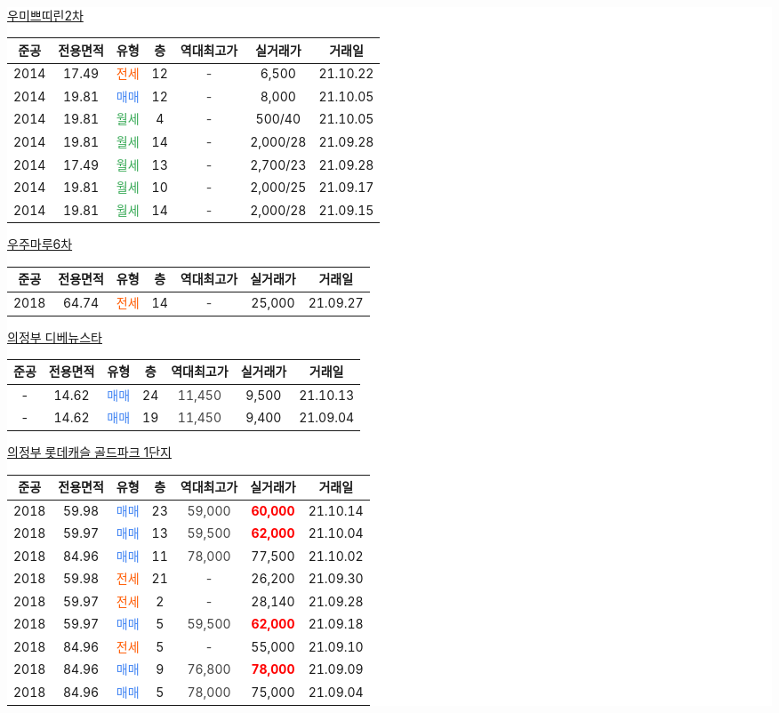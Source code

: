 
<script async src="https://pagead2.googlesyndication.com/pagead/js/adsbygoogle.js"></script>

<ins class="adsbygoogle"
     style="display:block"
     data-ad-client="ca-pub-1142216861245946"
     data-ad-slot="4805727019"
     data-ad-format="auto"
     data-full-width-responsive="true"></ins>
<script>
     (adsbygoogle = window.adsbygoogle || []).push({});
</script>


[우미쁘띠린2차](https://search.naver.com/search.naver?query=%EC%9A%B0%EB%AF%B8%EC%81%98%EB%9D%A0%EB%A6%B02%EC%B0%A8)

|준공|전용면적|유형|층|역대최고가|실거래가|거래일|
|:---:|:---:|:---:|:---:|:---:|:---:|:---:|
|2014|17.49|<span style="color:#FF5A00">전세</span>|12|<span style="color:#444444">-</span>|6,500|21.10.22|
|2014|19.81|<span style="color:#4285F3">매매</span>|12|<span style="color:#444444">-</span>|8,000|21.10.05|
|2014|19.81|<span style="color:#34A853">월세</span>|4|<span style="color:#444444">-</span>|500/40|21.10.05|
|2014|19.81|<span style="color:#34A853">월세</span>|14|<span style="color:#444444">-</span>|2,000/28|21.09.28|
|2014|17.49|<span style="color:#34A853">월세</span>|13|<span style="color:#444444">-</span>|2,700/23|21.09.28|
|2014|19.81|<span style="color:#34A853">월세</span>|10|<span style="color:#444444">-</span>|2,000/25|21.09.17|
|2014|19.81|<span style="color:#34A853">월세</span>|14|<span style="color:#444444">-</span>|2,000/28|21.09.15|

[우주마루6차](https://search.naver.com/search.naver?query=%EC%9A%B0%EC%A3%BC%EB%A7%88%EB%A3%A86%EC%B0%A8)

|준공|전용면적|유형|층|역대최고가|실거래가|거래일|
|:---:|:---:|:---:|:---:|:---:|:---:|:---:|
|2018|64.74|<span style="color:#FF5A00">전세</span>|14|<span style="color:#444444">-</span>|25,000|21.09.27|

[의정부 디베뉴스타](https://search.naver.com/search.naver?query=%EC%9D%98%EC%A0%95%EB%B6%80+%EB%94%94%EB%B2%A0%EB%89%B4%EC%8A%A4%ED%83%80)

|준공|전용면적|유형|층|역대최고가|실거래가|거래일|
|:---:|:---:|:---:|:---:|:---:|:---:|:---:|
|-|14.62|<span style="color:#4285F3">매매</span>|24|<span style="color:#444444">11,450</span>|9,500|21.10.13|
|-|14.62|<span style="color:#4285F3">매매</span>|19|<span style="color:#444444">11,450</span>|9,400|21.09.04|

[의정부 롯데캐슬 골드파크 1단지](https://search.naver.com/search.naver?query=%EC%9D%98%EC%A0%95%EB%B6%80+%EB%A1%AF%EB%8D%B0%EC%BA%90%EC%8A%AC+%EA%B3%A8%EB%93%9C%ED%8C%8C%ED%81%AC+1%EB%8B%A8%EC%A7%80)

|준공|전용면적|유형|층|역대최고가|실거래가|거래일|
|:---:|:---:|:---:|:---:|:---:|:---:|:---:|
|2018|59.98|<span style="color:#4285F3">매매</span>|23|<span style="color:#444444">59,000</span>|<b><span style="color:#FF0000">60,000</span></b>|21.10.14|
|2018|59.97|<span style="color:#4285F3">매매</span>|13|<span style="color:#444444">59,500</span>|<b><span style="color:#FF0000">62,000</span></b>|21.10.04|
|2018|84.96|<span style="color:#4285F3">매매</span>|11|<span style="color:#444444">78,000</span>|77,500|21.10.02|
|2018|59.98|<span style="color:#FF5A00">전세</span>|21|<span style="color:#444444">-</span>|26,200|21.09.30|
|2018|59.97|<span style="color:#FF5A00">전세</span>|2|<span style="color:#444444">-</span>|28,140|21.09.28|
|2018|59.97|<span style="color:#4285F3">매매</span>|5|<span style="color:#444444">59,500</span>|<b><span style="color:#FF0000">62,000</span></b>|21.09.18|
|2018|84.96|<span style="color:#FF5A00">전세</span>|5|<span style="color:#444444">-</span>|55,000|21.09.10|
|2018|84.96|<span style="color:#4285F3">매매</span>|9|<span style="color:#444444">76,800</span>|<b><span style="color:#FF0000">78,000</span></b>|21.09.09|
|2018|84.96|<span style="color:#4285F3">매매</span>|5|<span style="color:#444444">78,000</span>|75,000|21.09.04|